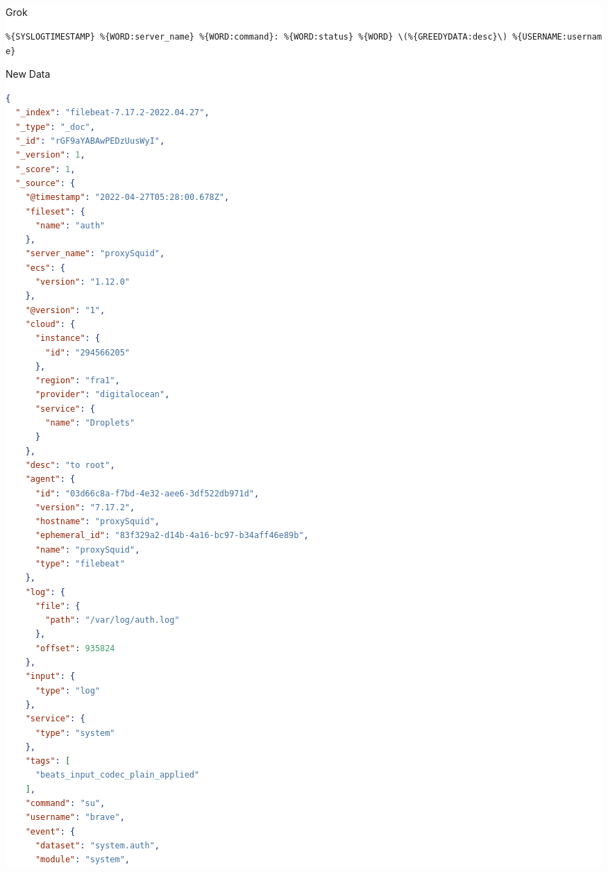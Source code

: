 Grok

```
%{SYSLOGTIMESTAMP} %{WORD:server_name} %{WORD:command}: %{WORD:status} %{WORD} \(%{GREEDYDATA:desc}\) %{USERNAME:username}
```

New Data

```json
{
  "_index": "filebeat-7.17.2-2022.04.27",
  "_type": "_doc",
  "_id": "rGF9aYABAwPEDzUusWyI",
  "_version": 1,
  "_score": 1,
  "_source": {
    "@timestamp": "2022-04-27T05:28:00.678Z",
    "fileset": {
      "name": "auth"
    },
    "server_name": "proxySquid",
    "ecs": {
      "version": "1.12.0"
    },
    "@version": "1",
    "cloud": {
      "instance": {
        "id": "294566205"
      },
      "region": "fra1",
      "provider": "digitalocean",
      "service": {
        "name": "Droplets"
      }
    },
    "desc": "to root",
    "agent": {
      "id": "03d66c8a-f7bd-4e32-aee6-3df522db971d",
      "version": "7.17.2",
      "hostname": "proxySquid",
      "ephemeral_id": "83f329a2-d14b-4a16-bc97-b34aff46e89b",
      "name": "proxySquid",
      "type": "filebeat"
    },
    "log": {
      "file": {
        "path": "/var/log/auth.log"
      },
      "offset": 935824
    },
    "input": {
      "type": "log"
    },
    "service": {
      "type": "system"
    },
    "tags": [
      "beats_input_codec_plain_applied"
    ],
    "command": "su",
    "username": "brave",
    "event": {
      "dataset": "system.auth",
      "module": "system",
```